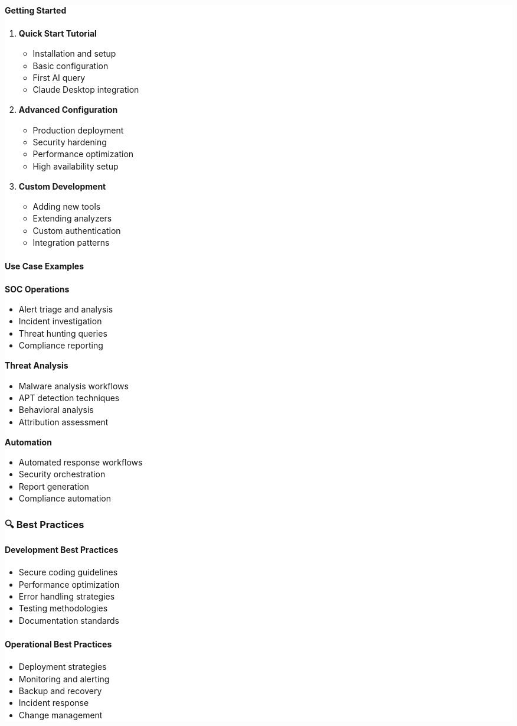 #### Getting Started
1. **Quick Start Tutorial**
   - Installation and setup
   - Basic configuration
   - First AI query
   - Claude Desktop integration

2. **Advanced Configuration**
   - Production deployment
   - Security hardening
   - Performance optimization
   - High availability setup

3. **Custom Development**
   - Adding new tools
   - Extending analyzers
   - Custom authentication
   - Integration patterns

#### Use Case Examples

**SOC Operations**
- Alert triage and analysis
- Incident investigation
- Threat hunting queries
- Compliance reporting

**Threat Analysis**
- Malware analysis workflows
- APT detection techniques
- Behavioral analysis
- Attribution assessment

**Automation**
- Automated response workflows
- Security orchestration
- Report generation
- Compliance automation

### 🔍 Best Practices

#### Development Best Practices
- Secure coding guidelines
- Performance optimization
- Error handling strategies
- Testing methodologies
- Documentation standards

#### Operational Best Practices
- Deployment strategies
- Monitoring and alerting
- Backup and recovery
- Incident response
- Change management
